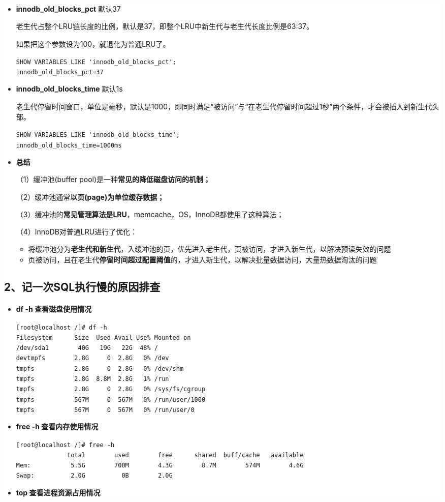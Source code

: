 - **innodb_old_blocks_pct** 默认37

  老生代占整个LRU链长度的比例，默认是37，即整个LRU中新生代与老生代长度比例是63:37。

  如果把这个参数设为100，就退化为普通LRU了。

  ```properties
  SHOW VARIABLES LIKE 'innodb_old_blocks_pct';
  innodb_old_blocks_pct=37 
  ```

- **innodb_old_blocks_time** 默认1s

  老生代停留时间窗口，单位是毫秒，默认是1000，即同时满足“被访问”与“在老生代停留时间超过1秒”两个条件，才会被插入到新生代头部。

  ```properties
  SHOW VARIABLES LIKE 'innodb_old_blocks_time';
  innodb_old_blocks_time=1000ms
  ```

- **总结**

  （1）缓冲池(buffer pool)是一种**常见的降低磁盘访问的机制；**

  （2）缓冲池通常**以页(page)为单位缓存数据；**

  （3）缓冲池的**常见管理算法是LRU**，memcache，OS，InnoDB都使用了这种算法；

  （4）InnoDB对普通LRU进行了优化：

  - 将缓冲池分为**老生代和新生代**，入缓冲池的页，优先进入老生代，页被访问，才进入新生代，以解决预读失效的问题
  - 页被访问，且在老生代**停留时间超过配置阈值**的，才进入新生代，以解决批量数据访问，大量热数据淘汰的问题

## 2、记一次SQL执行慢的原因排查

- **df -h  查看磁盘使用情况**

  ```
  [root@localhost /]# df -h
  Filesystem      Size  Used Avail Use% Mounted on
  /dev/sda1        40G   19G   22G  48% /
  devtmpfs        2.8G     0  2.8G   0% /dev
  tmpfs           2.8G     0  2.8G   0% /dev/shm
  tmpfs           2.8G  8.8M  2.8G   1% /run
  tmpfs           2.8G     0  2.8G   0% /sys/fs/cgroup
  tmpfs           567M     0  567M   0% /run/user/1000
  tmpfs           567M     0  567M   0% /run/user/0
  ```

- **free -h 查看内存使用情况**

  ```tex
  [root@localhost /]# free -h
                total        used        free      shared  buff/cache   available
  Mem:           5.5G        700M        4.3G        8.7M        574M        4.6G
  Swap:          2.0G          0B        2.0G
  ```

- **top 查看进程资源占用情况**
